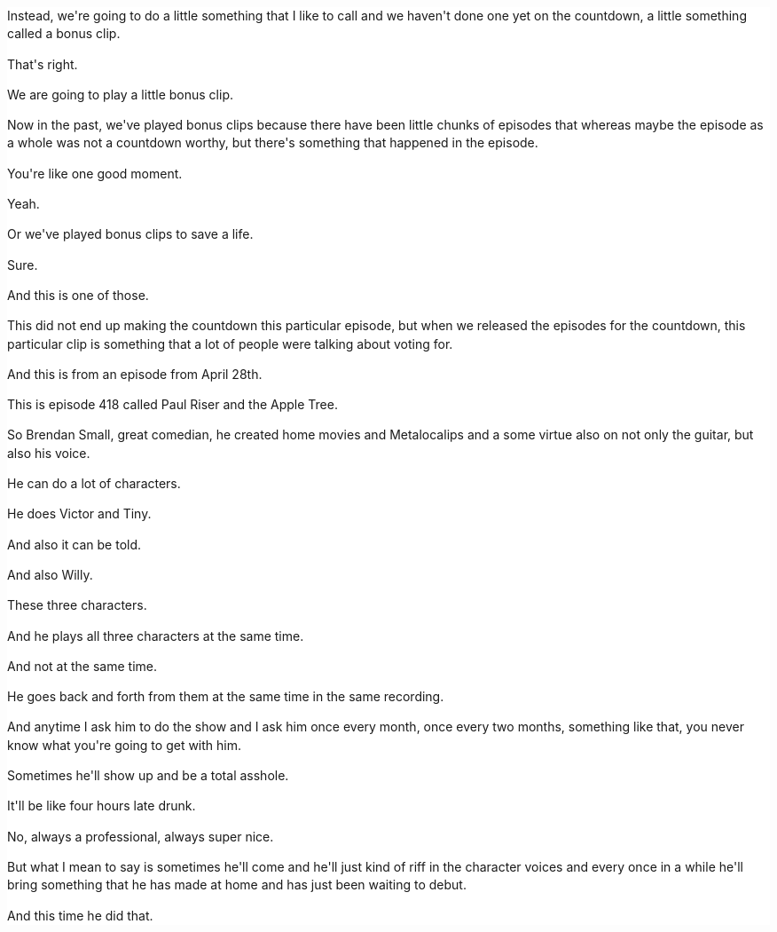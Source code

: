 Instead, we're going to do a little something that I like to call and we haven't done one yet on the countdown, a little something called a bonus clip.

That's right.

We are going to play a little bonus clip.

Now in the past, we've played bonus clips because there have been little chunks of episodes that whereas maybe the episode as a whole was not a countdown worthy, but there's something that happened in the episode.

You're like one good moment.

Yeah.

Or we've played bonus clips to save a life.

Sure.

And this is one of those.

This did not end up making the countdown this particular episode, but when we released the episodes for the countdown, this particular clip is something that a lot of people were talking about voting for.

And this is from an episode from April 28th.

This is episode 418 called Paul Riser and the Apple Tree.

So Brendan Small, great comedian, he created home movies and Metalocalips and a some virtue also on not only the guitar, but also his voice.

He can do a lot of characters.

He does Victor and Tiny.

And also it can be told.

And also Willy.

These three characters.

And he plays all three characters at the same time.

And not at the same time.

He goes back and forth from them at the same time in the same recording.

And anytime I ask him to do the show and I ask him once every month, once every two months, something like that, you never know what you're going to get with him.

Sometimes he'll show up and be a total asshole.

It'll be like four hours late drunk.

No, always a professional, always super nice.

But what I mean to say is sometimes he'll come and he'll just kind of riff in the character voices and every once in a while he'll bring something that he has made at home and has just been waiting to debut.

And this time he did that.
